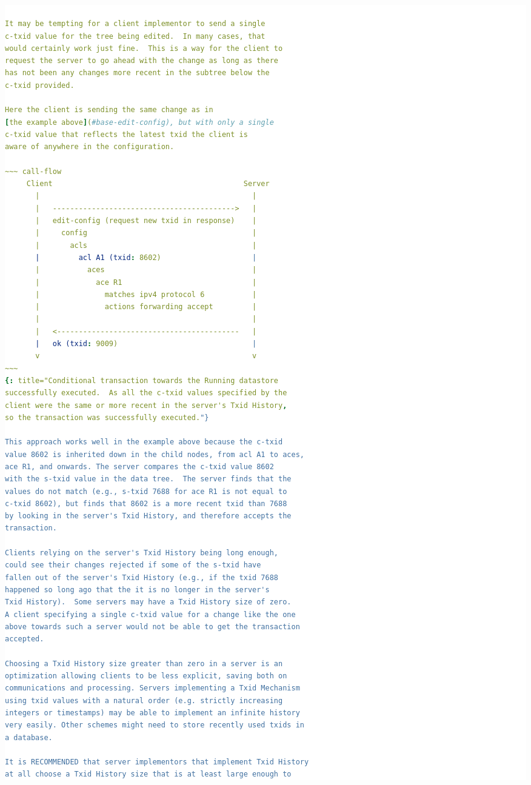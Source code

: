 ```yaml

It may be tempting for a client implementor to send a single
c-txid value for the tree being edited.  In many cases, that
would certainly work just fine.  This is a way for the client to
request the server to go ahead with the change as long as there
has not been any changes more recent in the subtree below the
c-txid provided.

Here the client is sending the same change as in
[the example above](#base-edit-config), but with only a single
c-txid value that reflects the latest txid the client is
aware of anywhere in the configuration.

~~~ call-flow
     Client                                            Server
       |                                                 |
       |   ------------------------------------------>   |
       |   edit-config (request new txid in response)    |
       |     config                                      |
       |       acls                                      |
       |         acl A1 (txid: 8602)                     |
       |           aces                                  |
       |             ace R1                              |
       |               matches ipv4 protocol 6           |
       |               actions forwarding accept         |
       |                                                 |
       |   <------------------------------------------   |
       |   ok (txid: 9009)                               |
       v                                                 v
~~~
{: title="Conditional transaction towards the Running datastore
successfully executed.  As all the c-txid values specified by the
client were the same or more recent in the server's Txid History,
so the transaction was successfully executed."}

This approach works well in the example above because the c-txid
value 8602 is inherited down in the child nodes, from acl A1 to aces,
ace R1, and onwards. The server compares the c-txid value 8602
with the s-txid value in the data tree.  The server finds that the
values do not match (e.g., s-txid 7688 for ace R1 is not equal to
c-txid 8602), but finds that 8602 is a more recent txid than 7688
by looking in the server's Txid History, and therefore accepts the
transaction.

Clients relying on the server's Txid History being long enough,
could see their changes rejected if some of the s-txid have
fallen out of the server's Txid History (e.g., if the txid 7688
happened so long ago that the it is no longer in the server's
Txid History).  Some servers may have a Txid History size of zero.
A client specifying a single c-txid value for a change like the one
above towards such a server would not be able to get the transaction
accepted.

Choosing a Txid History size greater than zero in a server is an
optimization allowing clients to be less explicit, saving both on
communications and processing. Servers implementing a Txid Mechanism
using txid values with a natural order (e.g. strictly increasing
integers or timestamps) may be able to implement an infinite history
very easily. Other schemes might need to store recently used txids in
a database.

It is RECOMMENDED that server implementors that implement Txid History
at all choose a Txid History size that is at least large enough to
```